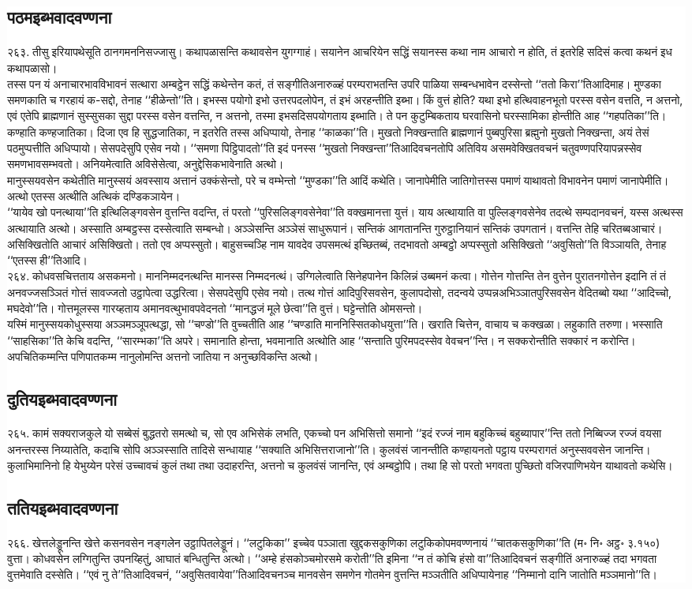 
## पठमइब्भवादवण्णना

२६३. तीसु इरियापथेसूति ठानगमननिसज्जासु। कथापळासन्ति कथावसेन युगग्गाहं। सयानेन आचरियेन सद्धिं सयानस्स कथा नाम आचारो न होति, तं इतरेहि सदिसं कत्वा कथनं इध कथापळासो।  
तस्स पन यं अनाचारभावविभावनं सत्थारा अम्बट्ठेन सद्धिं कथेन्तेन कतं, तं सङ्गीतिअनारुळ्हं परम्पराभतन्ति उपरि पाळिया सम्बन्धभावेन दस्सेन्तो ‘‘ततो किरा’’तिआदिमाह। मुण्डका समणकाति च गरहायं क-सद्दो, तेनाह ‘‘हीळेन्तो’’ति। इभस्स पयोगो इभो उत्तरपदलोपेन, तं इभं अरहन्तीति इब्भा। किं वुत्तं होति? यथा इभो हत्थिवाहनभूतो परस्स वसेन वत्तति, न अत्तनो, एवं एतेपि ब्राह्मणानं सुस्सुसका सुद्दा परस्स वसेन वत्तन्ति, न अत्तनो, तस्मा इभसदिसपयोगताय इब्भाति। ते पन कुटुम्बिकताय घरवासिनो घरस्सामिका होन्तीति आह ‘‘गहपतिका’’ति। कण्हाति कण्हजातिका। दिजा एव हि सुद्धजातिका, न इतरेति तस्स अधिप्पायो, तेनाह ‘‘काळका’’ति। मुखतो निक्खन्ताति ब्राह्मणानं पुब्बपुरिसा ब्रह्मुनो मुखतो निक्खन्ता, अयं तेसं पठमुप्पत्तीति अधिप्पायो। सेसपदेसुपि एसेव नयो। ‘‘समणा पिट्ठिपादतो’’ति इदं पनस्स ‘‘मुखतो निक्खन्ता’’तिआदिवचनतोपि अतिविय असमवेक्खितवचनं चतुवण्णपरियापन्नस्सेव समणभावसम्भवतो। अनियमेत्वाति अविसेसेत्वा, अनुद्देसिकभावेनाति अत्थो।  
मानुस्सयवसेन कथेतीति मानुस्सयं अवस्साय अत्तानं उक्कंसेन्तो, परे च वम्भेन्तो ‘‘मुण्डका’’ति आदिं कथेति। जानापेमीति जातिगोत्तस्स पमाणं याथावतो विभावनेन पमाणं जानापेमीति। अत्थो एतस्स अत्थीति अत्थिकं दण्डिकञायेन।  
‘‘यायेव खो पनत्थाया’’ति इत्थिलिङ्गवसेन वुत्तन्ति वदन्ति, तं परतो ‘‘पुरिसलिङ्गवसेनेवा’’ति वक्खमानत्ता युत्तं। याय अत्थायाति वा पुल्लिङ्गवसेनेव तदत्थे सम्पदानवचनं, यस्स अत्थस्स अत्थायाति अत्थो। अस्साति अम्बट्ठस्स दस्सेत्वाति सम्बन्धो। अञ्ञेसन्ति अञ्ञेसं साधुरूपानं। सन्तिकं आगतानन्ति गुरुट्ठानियानं सन्तिकं उपगतानं। वत्तन्ति तेहि चरितब्बआचारं। असिक्खितोति आचारं असिक्खितो। ततो एव अप्पस्सुतो। बाहुसच्चञ्हि नाम यावदेव उपसमत्थं इच्छितब्बं, तदभावतो अम्बट्ठो अप्पस्सुतो असिक्खितो ‘‘अवुसितो’’ति विञ्ञायति, तेनाह ‘‘एतस्स ही’’तिआदि।  
२६४. कोधवसचित्तताय असकमनो। माननिम्मदनत्थन्ति मानस्स निम्मदनत्थं। उग्गिलेत्वाति सिनेहपानेन किलिन्नं उब्बमनं कत्वा। गोत्तेन गोत्तन्ति तेन वुत्तेन पुरातनगोत्तेन इदानि तं तं अनवज्जसञ्ञितं गोत्तं सावज्जतो उट्ठापेत्वा उद्धरित्वा। सेसपदेसुपि एसेव नयो। तत्थ गोत्तं आदिपुरिसवसेन, कुलापदोसो, तदन्वये उप्पन्नअभिञ्ञातपुरिसवसेन वेदितब्बो यथा ‘‘आदिच्चो, मघदेवो’’ति। गोत्तमूलस्स गारय्हताय अमानवत्थुभावपवेदनतो ‘‘मानद्धजं मूले छेत्वा’’ति वुत्तं। घट्टेन्तोति ओमसन्तो।  
यस्मिं मानुस्सयकोधुस्सया अञ्ञमञ्ञूपत्थद्धा, सो ‘‘चण्डो’’ति वुच्चतीति आह ‘‘चण्डाति माननिस्सितकोधयुत्ता’’ति। खराति चित्तेन, वाचाय च कक्खळा। लहुकाति तरुणा। भस्साति ‘‘साहसिका’’ति केचि वदन्ति, ‘‘सारम्भका’’ति अपरे। समानाति होन्ता, भवमानाति अत्थोति आह ‘‘सन्ताति पुरिमपदस्सेव वेवचन’’न्ति। न सक्करोन्तीति सक्कारं न करोन्ति। अपचितिकम्मन्ति पणिपातकम्म नानुलोमन्ति अत्तनो जातिया न अनुच्छविकन्ति अत्थो।  


## दुतियइब्भवादवण्णना

२६५. कामं सक्यराजकुले यो सब्बेसं बुद्धतरो समत्थो च, सो एव अभिसेकं लभति, एकच्चो पन अभिसित्तो समानो ‘‘इदं रज्जं नाम बहुकिच्चं बहुब्यापार’’न्ति ततो निब्बिज्ज रज्जं वयसा अनन्तरस्स निय्यातेति, कदाचि सोपि अञ्ञस्साति तादिसे सन्धायाह ‘‘सक्याति अभिसित्तराजानो’’ति। कुलवंसं जानन्तीति कण्हायनतो पट्ठाय परम्परागतं अनुस्सववसेन जानन्ति। कुलाभिमानिनो हि येभुय्येन परेसं उच्चावचं कुलं तथा तथा उदाहरन्ति, अत्तनो च कुलवंसं जानन्ति, एवं अम्बट्ठोपि। तथा हि सो परतो भगवता पुच्छितो वजिरपाणिभयेन याथावतो कथेसि।  


## ततियइब्भवादवण्णना

२६६. खेत्तलेड्डूनन्ति खेत्ते कसनवसेन नङ्गलेन उट्ठापितलेड्डूनं। ‘‘लटुकिका’’ इच्चेव पञ्ञाता खुद्दकसकुणिका लटुकिकोपमवण्णनायं ‘‘चातकसकुणिका’’ति (म॰ नि॰ अट्ठ॰ ३.१५०) वुत्ता। कोधवसेन लग्गितुन्ति उपनय्हितुं, आघातं बन्धितुन्ति अत्थो। ‘‘अम्हे हंसकोञ्चमोरसमे करोती’’ति इमिना ‘‘न तं कोचि हंसो वा’’तिआदिवचनं सङ्गीतिं अनारुळ्हं तदा भगवता वुत्तमेवाति दस्सेति। ‘‘एवं नु ते’’तिआदिवचनं, ‘‘अवुसितवायेवा’’तिआदिवचनञ्च मानवसेन समणेन गोतमेन वुत्तन्ति मञ्ञतीति अधिप्पायेनाह ‘‘निम्मानो दानि जातोति मञ्ञमानो’’ति।  

